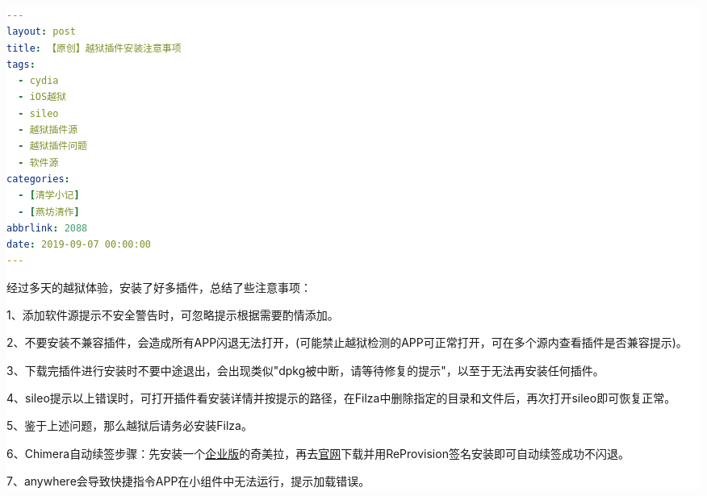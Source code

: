 ```yaml
---
layout: post
title: 【原创】越狱插件安装注意事项
tags:
  - cydia
  - iOS越狱
  - sileo
  - 越狱插件源
  - 越狱插件问题
  - 软件源
categories:
  - [清学小记]
  - [燕坊清作]
abbrlink: 2088
date: 2019-09-07 00:00:00
---
```




经过多天的越狱体验，安装了好多插件，总结了些注意事项：





1、添加软件源提示不安全警告时，可忽略提示根据需要酌情添加。





2、不要安装不兼容插件，会造成所有APP闪退无法打开，(可能禁止越狱检测的APP可正常打开，可在多个源内查看插件是否兼容提示)。





3、下载完插件进行安装时不要中途退出，会出现类似"dpkg被中断，请等待修复的提示"，以至于无法再安装任何插件。





4、sileo提示以上错误时，可打开插件看安装详情并按提示的路径，在Filza中删除指定的目录和文件后，再次打开sileo即可恢复正常。





5、鉴于上述问题，那么越狱后请务必安装Filza。





6、Chimera自动续签步骤：先安装一个[企业版](https://share.tweakboxapp.com/s/tweakbox/chimera-jailbreak)的奇美拉，再去[官网](https://chimera.sh)下载并用ReProvision签名安装即可自动续签成功不闪退。





7、anywhere会导致快捷指令APP在小组件中无法运行，提示加载错误。




